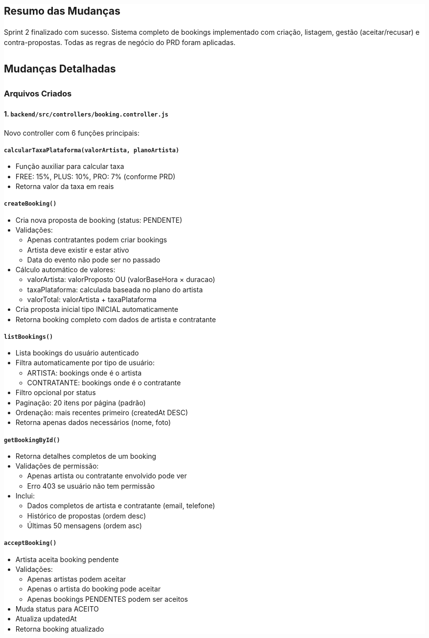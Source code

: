 ## Resumo das Mudanças

Sprint 2 finalizado com sucesso. Sistema completo de bookings implementado com criação, listagem, gestão (aceitar/recusar) e contra-propostas. Todas as regras de negócio do PRD foram aplicadas.

## Mudanças Detalhadas

### Arquivos Criados

#### 1. `backend/src/controllers/booking.controller.js`
Novo controller com 6 funções principais:

**`calcularTaxaPlataforma(valorArtista, planoArtista)`**
- Função auxiliar para calcular taxa
- FREE: 15%, PLUS: 10%, PRO: 7% (conforme PRD)
- Retorna valor da taxa em reais

**`createBooking()`**
- Cria nova proposta de booking (status: PENDENTE)
- Validações:
  - Apenas contratantes podem criar bookings
  - Artista deve existir e estar ativo
  - Data do evento não pode ser no passado
- Cálculo automático de valores:
  - valorArtista: valorProposto OU (valorBaseHora × duracao)
  - taxaPlataforma: calculada baseada no plano do artista
  - valorTotal: valorArtista + taxaPlataforma
- Cria proposta inicial tipo INICIAL automaticamente
- Retorna booking completo com dados de artista e contratante

**`listBookings()`**
- Lista bookings do usuário autenticado
- Filtra automaticamente por tipo de usuário:
  - ARTISTA: bookings onde é o artista
  - CONTRATANTE: bookings onde é o contratante
- Filtro opcional por status
- Paginação: 20 itens por página (padrão)
- Ordenação: mais recentes primeiro (createdAt DESC)
- Retorna apenas dados necessários (nome, foto)

**`getBookingById()`**
- Retorna detalhes completos de um booking
- Validações de permissão:
  - Apenas artista ou contratante envolvido pode ver
  - Erro 403 se usuário não tem permissão
- Inclui:
  - Dados completos de artista e contratante (email, telefone)
  - Histórico de propostas (ordem desc)
  - Últimas 50 mensagens (ordem asc)

**`acceptBooking()`**
- Artista aceita booking pendente
- Validações:
  - Apenas artistas podem aceitar
  - Apenas o artista do booking pode aceitar
  - Apenas bookings PENDENTES podem ser aceitos
- Muda status para ACEITO
- Atualiza updatedAt
- Retorna booking atualizado
